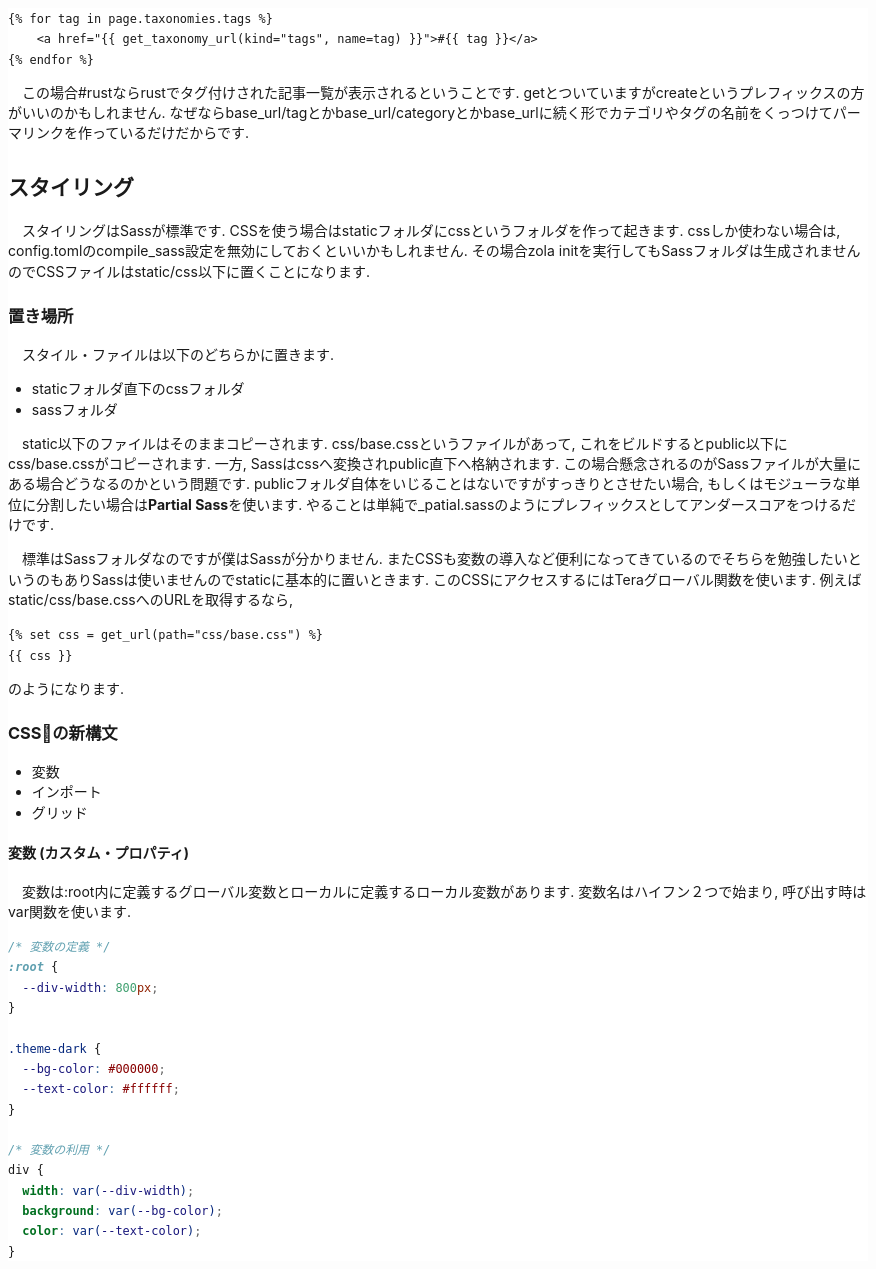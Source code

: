 ```jinja2
{% for tag in page.taxonomies.tags %}
    <a href="{{ get_taxonomy_url(kind="tags", name=tag) }}">#{{ tag }}</a>
{% endfor %}
```

　この場合#rustならrustでタグ付けされた記事一覧が表示されるということです. getとついていますがcreateというプレフィックスの方がいいのかもしれません. なぜならbase_url/tagとかbase_url/categoryとかbase_urlに続く形でカテゴリやタグの名前をくっつけてパーマリンクを作っているだけだからです.

## スタイリング

　スタイリングはSassが標準です. CSSを使う場合はstaticフォルダにcssというフォルダを作って起きます. cssしか使わない場合は, config.tomlのcompile_sass設定を無効にしておくといいかもしれません. その場合zola initを実行してもSassフォルダは生成されませんのでCSSファイルはstatic/css以下に置くことになります.

### 置き場所

　スタイル・ファイルは以下のどちらかに置きます.

+ staticフォルダ直下のcssフォルダ
+ sassフォルダ

　static以下のファイルはそのままコピーされます. css/base.cssというファイルがあって, これをビルドするとpublic以下にcss/base.cssがコピーされます. 一方, Sassはcssへ変換されpublic直下へ格納されます. この場合懸念されるのがSassファイルが大量にある場合どうなるのかという問題です. publicフォルダ自体をいじることはないですがすっきりとさせたい場合, もしくはモジューラな単位に分割したい場合は**Partial Sass**を使います. やることは単純で_patial.sassのようにプレフィックスとしてアンダースコアをつけるだけです.

　標準はSassフォルダなのですが僕はSassが分かりません. またCSSも変数の導入など便利になってきているのでそちらを勉強したいというのもありSassは使いませんのでstaticに基本的に置いときます. このCSSにアクセスするにはTeraグローバル関数を使います. 例えばstatic/css/base.cssへのURLを取得するなら, 

```jinja2
{% set css = get_url(path="css/base.css") %}
{{ css }}
```

 のようになります.

### CSSの新構文

+ 変数
+ インポート
+ グリッド

#### 変数 (カスタム・プロパティ)

　変数は:root内に定義するグローバル変数とローカルに定義するローカル変数があります. 変数名はハイフン２つで始まり, 呼び出す時はvar関数を使います.

```css
/* 変数の定義 */
:root {
  --div-width: 800px;
}

.theme-dark {
  --bg-color: #000000;
  --text-color: #ffffff;
}

/* 変数の利用 */
div {
  width: var(--div-width);
  background: var(--bg-color);
  color: var(--text-color);
}
```

